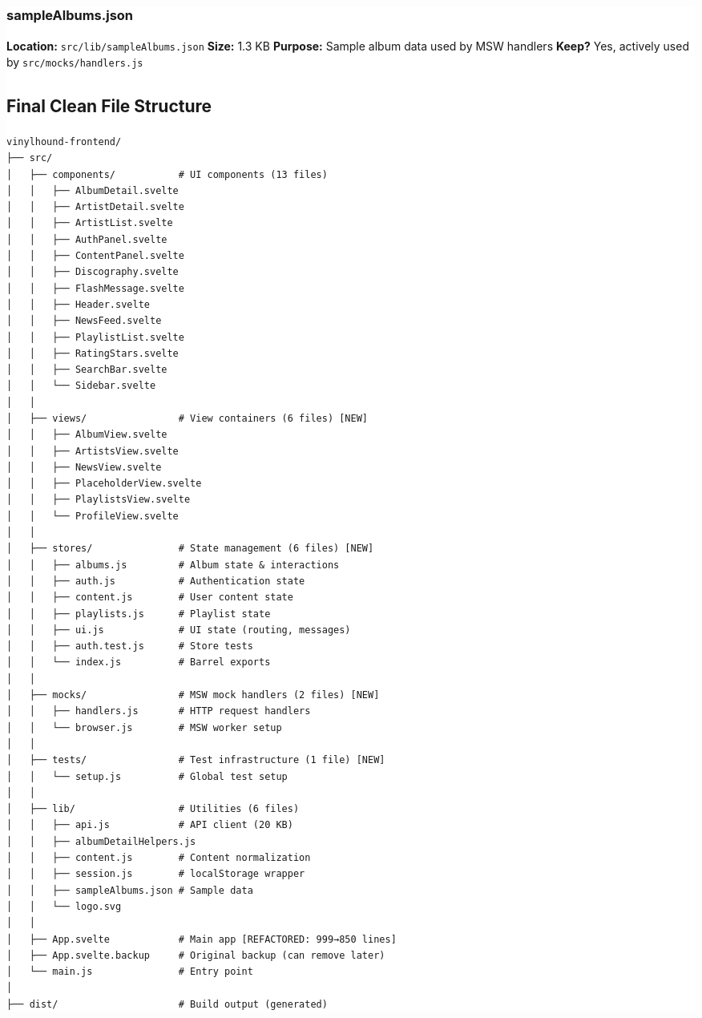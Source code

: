 ### sampleAlbums.json
**Location:** `src/lib/sampleAlbums.json`
**Size:** 1.3 KB
**Purpose:** Sample album data used by MSW handlers
**Keep?** Yes, actively used by `src/mocks/handlers.js`

## Final Clean File Structure

```
vinylhound-frontend/
├── src/
│   ├── components/           # UI components (13 files)
│   │   ├── AlbumDetail.svelte
│   │   ├── ArtistDetail.svelte
│   │   ├── ArtistList.svelte
│   │   ├── AuthPanel.svelte
│   │   ├── ContentPanel.svelte
│   │   ├── Discography.svelte
│   │   ├── FlashMessage.svelte
│   │   ├── Header.svelte
│   │   ├── NewsFeed.svelte
│   │   ├── PlaylistList.svelte
│   │   ├── RatingStars.svelte
│   │   ├── SearchBar.svelte
│   │   └── Sidebar.svelte
│   │
│   ├── views/                # View containers (6 files) [NEW]
│   │   ├── AlbumView.svelte
│   │   ├── ArtistsView.svelte
│   │   ├── NewsView.svelte
│   │   ├── PlaceholderView.svelte
│   │   ├── PlaylistsView.svelte
│   │   └── ProfileView.svelte
│   │
│   ├── stores/               # State management (6 files) [NEW]
│   │   ├── albums.js         # Album state & interactions
│   │   ├── auth.js           # Authentication state
│   │   ├── content.js        # User content state
│   │   ├── playlists.js      # Playlist state
│   │   ├── ui.js             # UI state (routing, messages)
│   │   ├── auth.test.js      # Store tests
│   │   └── index.js          # Barrel exports
│   │
│   ├── mocks/                # MSW mock handlers (2 files) [NEW]
│   │   ├── handlers.js       # HTTP request handlers
│   │   └── browser.js        # MSW worker setup
│   │
│   ├── tests/                # Test infrastructure (1 file) [NEW]
│   │   └── setup.js          # Global test setup
│   │
│   ├── lib/                  # Utilities (6 files)
│   │   ├── api.js            # API client (20 KB)
│   │   ├── albumDetailHelpers.js
│   │   ├── content.js        # Content normalization
│   │   ├── session.js        # localStorage wrapper
│   │   ├── sampleAlbums.json # Sample data
│   │   └── logo.svg
│   │
│   ├── App.svelte            # Main app [REFACTORED: 999→850 lines]
│   ├── App.svelte.backup     # Original backup (can remove later)
│   └── main.js               # Entry point
│
├── dist/                     # Build output (generated)
```